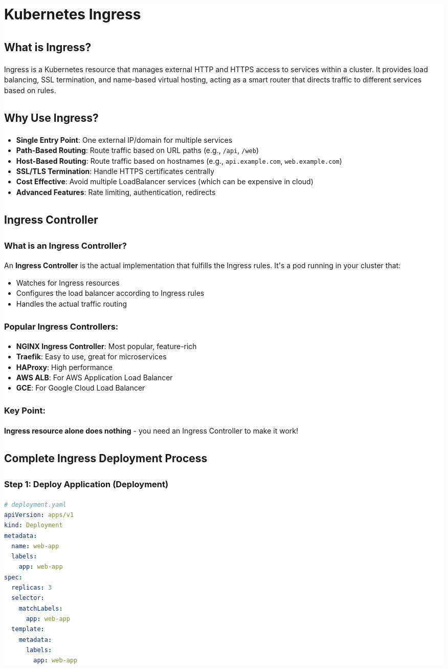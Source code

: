 # Kubernetes Ingress

## What is Ingress?

Ingress is a Kubernetes resource that manages external HTTP and HTTPS access to services within a cluster. It provides load balancing, SSL termination, and name-based virtual hosting, acting as a smart router that directs traffic to different services based on rules.

## Why Use Ingress?

- **Single Entry Point**: One external IP/domain for multiple services
- **Path-Based Routing**: Route traffic based on URL paths (e.g., `/api`, `/web`)
- **Host-Based Routing**: Route traffic based on hostnames (e.g., `api.example.com`, `web.example.com`)
- **SSL/TLS Termination**: Handle HTTPS certificates centrally
- **Cost Effective**: Avoid multiple LoadBalancer services (which can be expensive in cloud)
- **Advanced Features**: Rate limiting, authentication, redirects

## Ingress Controller

### What is an Ingress Controller?

An **Ingress Controller** is the actual implementation that fulfills the Ingress rules. It's a pod running in your cluster that:

- Watches for Ingress resources
- Configures the load balancer according to Ingress rules
- Handles the actual traffic routing

### Popular Ingress Controllers:

- **NGINX Ingress Controller**: Most popular, feature-rich
- **Traefik**: Easy to use, great for microservices
- **HAProxy**: High performance
- **AWS ALB**: For AWS Application Load Balancer
- **GCE**: For Google Cloud Load Balancer

### Key Point:
**Ingress resource alone does nothing** - you need an Ingress Controller to make it work!

## Complete Ingress Deployment Process

### Step 1: Deploy Application (Deployment)

```yaml
# deployment.yaml
apiVersion: apps/v1
kind: Deployment
metadata:
  name: web-app
  labels:
    app: web-app
spec:
  replicas: 3
  selector:
    matchLabels:
      app: web-app
  template:
    metadata:
      labels:
        app: web-app
```
